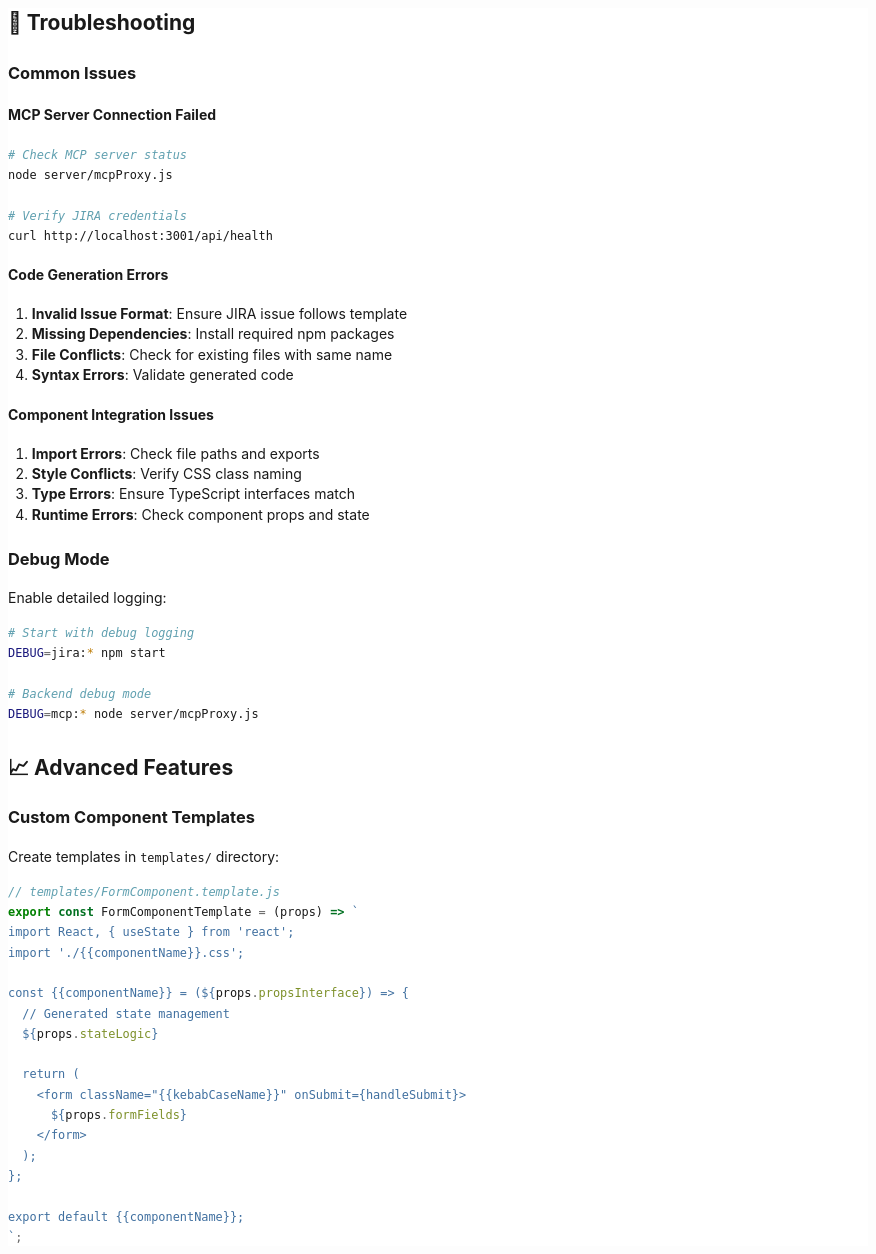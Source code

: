 ## 🔧 Troubleshooting

### Common Issues

#### MCP Server Connection Failed
```bash
# Check MCP server status
node server/mcpProxy.js

# Verify JIRA credentials
curl http://localhost:3001/api/health
```

#### Code Generation Errors
1. **Invalid Issue Format**: Ensure JIRA issue follows template
2. **Missing Dependencies**: Install required npm packages
3. **File Conflicts**: Check for existing files with same name
4. **Syntax Errors**: Validate generated code

#### Component Integration Issues
1. **Import Errors**: Check file paths and exports
2. **Style Conflicts**: Verify CSS class naming
3. **Type Errors**: Ensure TypeScript interfaces match
4. **Runtime Errors**: Check component props and state

### Debug Mode
Enable detailed logging:
```bash
# Start with debug logging
DEBUG=jira:* npm start

# Backend debug mode
DEBUG=mcp:* node server/mcpProxy.js
```

## 📈 Advanced Features

### Custom Component Templates
Create templates in `templates/` directory:
```javascript
// templates/FormComponent.template.js
export const FormComponentTemplate = (props) => `
import React, { useState } from 'react';
import './{{componentName}}.css';

const {{componentName}} = (${props.propsInterface}) => {
  // Generated state management
  ${props.stateLogic}
  
  return (
    <form className="{{kebabCaseName}}" onSubmit={handleSubmit}>
      ${props.formFields}
    </form>
  );
};

export default {{componentName}};
`;
```
